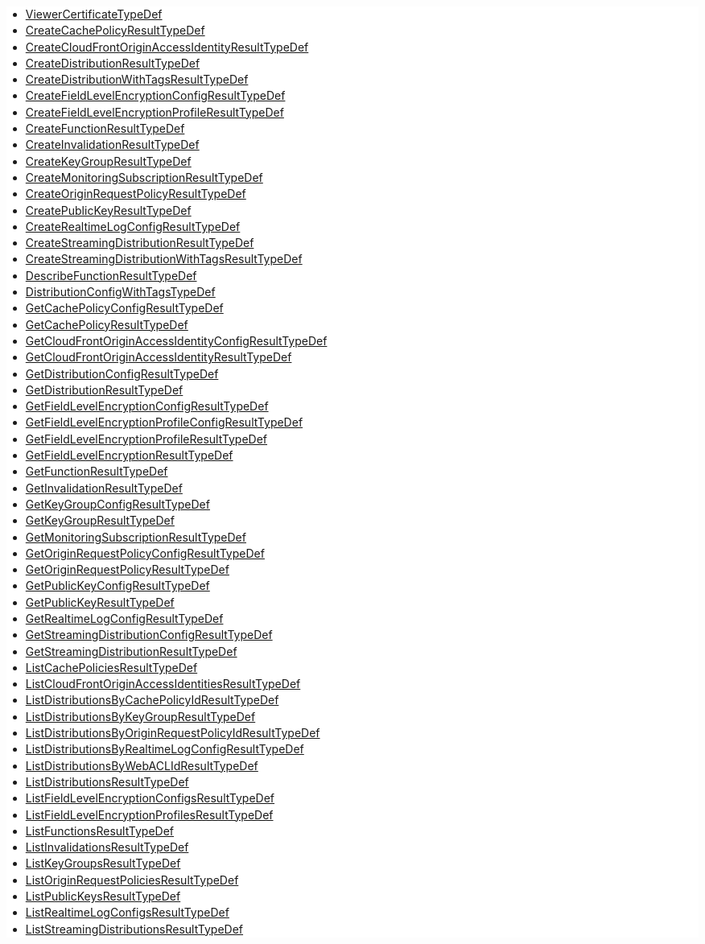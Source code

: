   - [ViewerCertificateTypeDef](#viewercertificatetypedef)
  - [CreateCachePolicyResultTypeDef](#createcachepolicyresulttypedef)
  - [CreateCloudFrontOriginAccessIdentityResultTypeDef](#createcloudfrontoriginaccessidentityresulttypedef)
  - [CreateDistributionResultTypeDef](#createdistributionresulttypedef)
  - [CreateDistributionWithTagsResultTypeDef](#createdistributionwithtagsresulttypedef)
  - [CreateFieldLevelEncryptionConfigResultTypeDef](#createfieldlevelencryptionconfigresulttypedef)
  - [CreateFieldLevelEncryptionProfileResultTypeDef](#createfieldlevelencryptionprofileresulttypedef)
  - [CreateFunctionResultTypeDef](#createfunctionresulttypedef)
  - [CreateInvalidationResultTypeDef](#createinvalidationresulttypedef)
  - [CreateKeyGroupResultTypeDef](#createkeygroupresulttypedef)
  - [CreateMonitoringSubscriptionResultTypeDef](#createmonitoringsubscriptionresulttypedef)
  - [CreateOriginRequestPolicyResultTypeDef](#createoriginrequestpolicyresulttypedef)
  - [CreatePublicKeyResultTypeDef](#createpublickeyresulttypedef)
  - [CreateRealtimeLogConfigResultTypeDef](#createrealtimelogconfigresulttypedef)
  - [CreateStreamingDistributionResultTypeDef](#createstreamingdistributionresulttypedef)
  - [CreateStreamingDistributionWithTagsResultTypeDef](#createstreamingdistributionwithtagsresulttypedef)
  - [DescribeFunctionResultTypeDef](#describefunctionresulttypedef)
  - [DistributionConfigWithTagsTypeDef](#distributionconfigwithtagstypedef)
  - [GetCachePolicyConfigResultTypeDef](#getcachepolicyconfigresulttypedef)
  - [GetCachePolicyResultTypeDef](#getcachepolicyresulttypedef)
  - [GetCloudFrontOriginAccessIdentityConfigResultTypeDef](#getcloudfrontoriginaccessidentityconfigresulttypedef)
  - [GetCloudFrontOriginAccessIdentityResultTypeDef](#getcloudfrontoriginaccessidentityresulttypedef)
  - [GetDistributionConfigResultTypeDef](#getdistributionconfigresulttypedef)
  - [GetDistributionResultTypeDef](#getdistributionresulttypedef)
  - [GetFieldLevelEncryptionConfigResultTypeDef](#getfieldlevelencryptionconfigresulttypedef)
  - [GetFieldLevelEncryptionProfileConfigResultTypeDef](#getfieldlevelencryptionprofileconfigresulttypedef)
  - [GetFieldLevelEncryptionProfileResultTypeDef](#getfieldlevelencryptionprofileresulttypedef)
  - [GetFieldLevelEncryptionResultTypeDef](#getfieldlevelencryptionresulttypedef)
  - [GetFunctionResultTypeDef](#getfunctionresulttypedef)
  - [GetInvalidationResultTypeDef](#getinvalidationresulttypedef)
  - [GetKeyGroupConfigResultTypeDef](#getkeygroupconfigresulttypedef)
  - [GetKeyGroupResultTypeDef](#getkeygroupresulttypedef)
  - [GetMonitoringSubscriptionResultTypeDef](#getmonitoringsubscriptionresulttypedef)
  - [GetOriginRequestPolicyConfigResultTypeDef](#getoriginrequestpolicyconfigresulttypedef)
  - [GetOriginRequestPolicyResultTypeDef](#getoriginrequestpolicyresulttypedef)
  - [GetPublicKeyConfigResultTypeDef](#getpublickeyconfigresulttypedef)
  - [GetPublicKeyResultTypeDef](#getpublickeyresulttypedef)
  - [GetRealtimeLogConfigResultTypeDef](#getrealtimelogconfigresulttypedef)
  - [GetStreamingDistributionConfigResultTypeDef](#getstreamingdistributionconfigresulttypedef)
  - [GetStreamingDistributionResultTypeDef](#getstreamingdistributionresulttypedef)
  - [ListCachePoliciesResultTypeDef](#listcachepoliciesresulttypedef)
  - [ListCloudFrontOriginAccessIdentitiesResultTypeDef](#listcloudfrontoriginaccessidentitiesresulttypedef)
  - [ListDistributionsByCachePolicyIdResultTypeDef](#listdistributionsbycachepolicyidresulttypedef)
  - [ListDistributionsByKeyGroupResultTypeDef](#listdistributionsbykeygroupresulttypedef)
  - [ListDistributionsByOriginRequestPolicyIdResultTypeDef](#listdistributionsbyoriginrequestpolicyidresulttypedef)
  - [ListDistributionsByRealtimeLogConfigResultTypeDef](#listdistributionsbyrealtimelogconfigresulttypedef)
  - [ListDistributionsByWebACLIdResultTypeDef](#listdistributionsbywebaclidresulttypedef)
  - [ListDistributionsResultTypeDef](#listdistributionsresulttypedef)
  - [ListFieldLevelEncryptionConfigsResultTypeDef](#listfieldlevelencryptionconfigsresulttypedef)
  - [ListFieldLevelEncryptionProfilesResultTypeDef](#listfieldlevelencryptionprofilesresulttypedef)
  - [ListFunctionsResultTypeDef](#listfunctionsresulttypedef)
  - [ListInvalidationsResultTypeDef](#listinvalidationsresulttypedef)
  - [ListKeyGroupsResultTypeDef](#listkeygroupsresulttypedef)
  - [ListOriginRequestPoliciesResultTypeDef](#listoriginrequestpoliciesresulttypedef)
  - [ListPublicKeysResultTypeDef](#listpublickeysresulttypedef)
  - [ListRealtimeLogConfigsResultTypeDef](#listrealtimelogconfigsresulttypedef)
  - [ListStreamingDistributionsResultTypeDef](#liststreamingdistributionsresulttypedef)